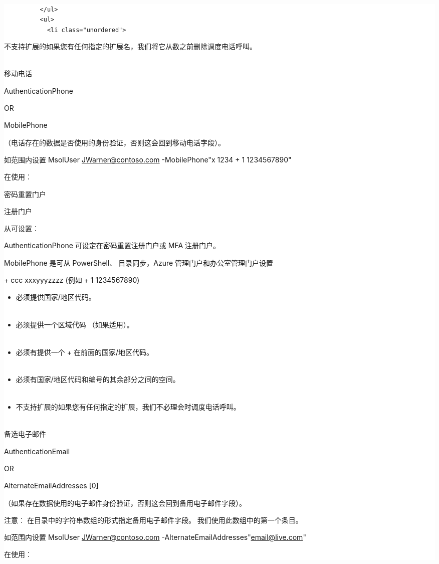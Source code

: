              </ul>
              <ul>
                <li class="unordered">
不支持扩展的如果您有任何指定的扩展名，我们将它从数之前删除调度电话呼叫。<br><br></li>
              </ul>
            </td>
          </tr>
          <tr>
            <td>
              <p>移动电话</p>
            </td>
            <td>
              <p>AuthenticationPhone</p>
              <p>OR</p>
              <p>MobilePhone</p>
              <p>（电话存在的数据是否使用的身份验证，否则这会回到移动电话字段）。</p>
              <p>如范围内设置 MsolUser JWarner@contoso.com -MobilePhone"x 1234 + 1 1234567890"</p>
            </td>
            <td>
              <p>在使用︰</p>
              <p>密码重置门户</p>
              <p>注册门户</p>
              <p>从可设置︰ </p>
              <p>AuthenticationPhone 可设定在密码重置注册门户或 MFA 注册门户。</p>
              <p>MobilePhone 是可从 PowerShell、 目录同步，Azure 管理门户和办公室管理门户设置</p>
            </td>
            <td>
              <p>+ ccc xxxyyyzzzz (例如 + 1 1234567890)</p>
              <ul>
                <li class="unordered">
必须提供国家/地区代码。<br><br></li>
              </ul>
              <ul>
                <li class="unordered">
必须提供一个区域代码 （如果适用）。<br><br></li>
              </ul>
              <ul>
                <li class="unordered">
必须有提供一个 + 在前面的国家/地区代码。<br><br></li>
              </ul>
              <ul>
                <li class="unordered">
必须有国家/地区代码和编号的其余部分之间的空间。<br><br></li>
              </ul>
              <ul>
                <li class="unordered">
不支持扩展的如果您有任何指定的扩展，我们不必理会时调度电话呼叫。<br><br></li>
              </ul>
            </td>
          </tr>
          <tr>
            <td>
              <p>备选电子邮件</p>
            </td>
            <td>
              <p>AuthenticationEmail</p>
              <p>OR</p>
              <p>AlternateEmailAddresses [0] </p>
              <p>（如果存在数据使用的电子邮件身份验证，否则这会回到备用电子邮件字段）。</p>
              <p>注意︰ 在目录中的字符串数组的形式指定备用电子邮件字段。  我们使用此数组中的第一个条目。</p>
              <p>如范围内设置 MsolUser JWarner@contoso.com -AlternateEmailAddresses"email@live.com"</p>
            </td>
            <td>
              <p>在使用︰</p>

[001]: ./media/active-directory-passwords-learn-more/001.jpg "Image_001.jpg"
[002]: ./media/active-directory-passwords-learn-more/002.jpg "Image_002.jpg"